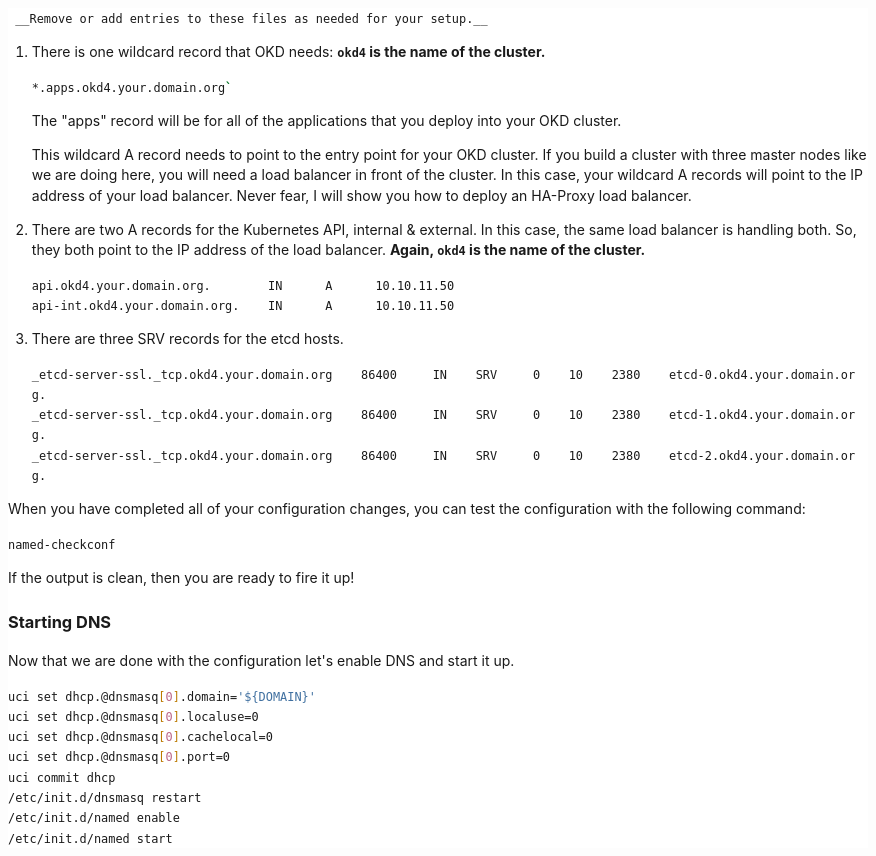      __Remove or add entries to these files as needed for your setup.__
  
1. There is one wildcard record that OKD needs: __`okd4` is the name of the cluster.__
  
   ```bash
   *.apps.okd4.your.domain.org`
   ```

   The "apps" record will be for all of the applications that you deploy into your OKD cluster.

   This wildcard A record needs to point to the entry point for your OKD cluster.  If you build a cluster with three master nodes like we are doing here, you will need a load balancer in front of the cluster.  In this case, your wildcard A records will point to the IP address of your load balancer.  Never fear, I will show you how to deploy an HA-Proxy load balancer.  

1. There are two A records for the Kubernetes API, internal & external.  In this case, the same load balancer is handling both.  So, they both point to the IP address of the load balancer.  __Again, `okd4` is the name of the cluster.__

   ```bash
   api.okd4.your.domain.org.        IN      A      10.10.11.50
   api-int.okd4.your.domain.org.    IN      A      10.10.11.50
   ```

1. There are three SRV records for the etcd hosts.

   ```bash
   _etcd-server-ssl._tcp.okd4.your.domain.org    86400     IN    SRV     0    10    2380    etcd-0.okd4.your.domain.org.
   _etcd-server-ssl._tcp.okd4.your.domain.org    86400     IN    SRV     0    10    2380    etcd-1.okd4.your.domain.org.
   _etcd-server-ssl._tcp.okd4.your.domain.org    86400     IN    SRV     0    10    2380    etcd-2.okd4.your.domain.org.
   ```

When you have completed all of your configuration changes, you can test the configuration with the following command:

   ```bash
   named-checkconf
   ```

If the output is clean, then you are ready to fire it up!

### Starting DNS

Now that we are done with the configuration let's enable DNS and start it up.

```bash
uci set dhcp.@dnsmasq[0].domain='${DOMAIN}'
uci set dhcp.@dnsmasq[0].localuse=0
uci set dhcp.@dnsmasq[0].cachelocal=0
uci set dhcp.@dnsmasq[0].port=0
uci commit dhcp
/etc/init.d/dnsmasq restart
/etc/init.d/named enable
/etc/init.d/named start
```
